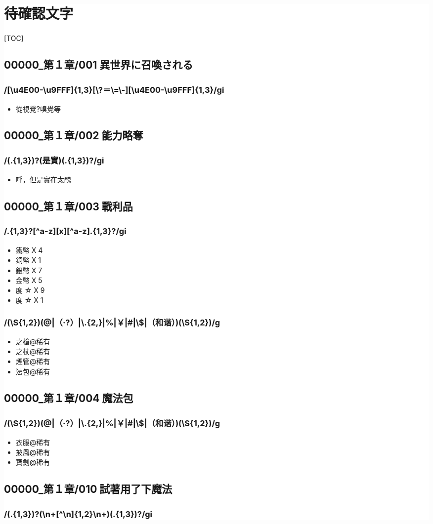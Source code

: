 # 待確認文字

[TOC]

## 00000_第１章/001 異世界に召喚される

### /[\\u4E00-\\u9FFF]{1,3}[\\?＝\\=\\-][\\u4E00-\\u9FFF]{1,3}/gi

- 從視覺?嗅覺等


## 00000_第１章/002 能力略奪

### /(.{1,3})?(是實)(.{1,3})?/gi

- 呼，但是實在太醜


## 00000_第１章/003 戰利品

### /.{1,3}?[^a-z][x][^a-z].{1,3}?/gi

- 鐵幣 X 4
- 銅幣 X 1
- 銀幣 X 7
- 金幣 X 5
- 度 ☆ X 9
- 度 ☆ X 1

### /(\\S{1,2})(@|（·?）|\\.{2,}|%|￥|#|\\$|（和谐）)(\\S{1,2})/g

- 之槍@稀有
- 之杖@稀有
- 煙管@稀有
- 法包@稀有


## 00000_第１章/004 魔法包

### /(\\S{1,2})(@|（·?）|\\.{2,}|%|￥|#|\\$|（和谐）)(\\S{1,2})/g

- 衣服@稀有
- 披風@稀有
- 寶劍@稀有


## 00000_第１章/010 試著用了下魔法

### /(.{1,3})?(\n+[^\n]{1,2}\n+)(.{1,3})?/gi

